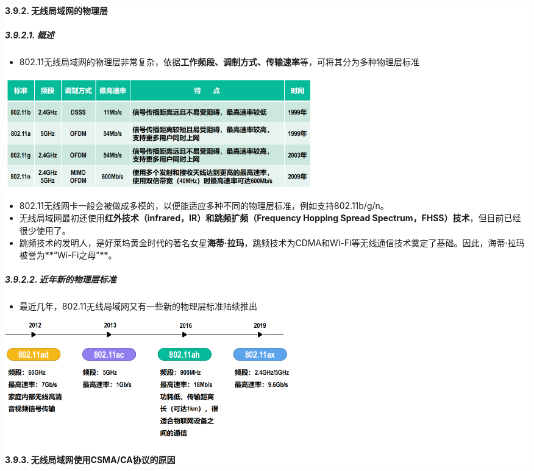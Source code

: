 #### 3.9.2. 无线局域网的物理层

##### 3.9.2.1. 概述

- 802.11无线局域网的物理层非常复杂，依据**工作频段、调制方式、传输速率**等，可将其分为多种物理层标准

<img src="chapter-3.assets/image-20221026111447639.png" alt="image-20221026111447639" style="zoom: 50%;" />

- 802.11无线网卡一般会被做成多模的，以便能适应多种不同的物理层标准，例如支持802.11b/g/n。
- 无线局域网最初还使用**红外技术（infrared，IR）和跳频扩频（Frequency Hopping Spread Spectrum，FHSS）技术**，但目前已经很少使用了。
- 跳频技术的发明人，是好莱坞黄金时代的著名女星**海蒂·拉玛**，跳频技术为CDMA和Wi-Fi等无线通信技术奠定了基础。因此，海蒂·拉玛被誉为**“Wi-Fi之母”**。

##### 3.9.2.2. 近年新的物理层标准

- 最近几年，802.11无线局域网又有一些新的物理层标准陆续推出

<img src="chapter-3.assets/image-20221026111615788.png" alt="image-20221026111615788" style="zoom:50%;" />

#### 3.9.3. 无线局域网使用CSMA/CA协议的原因
